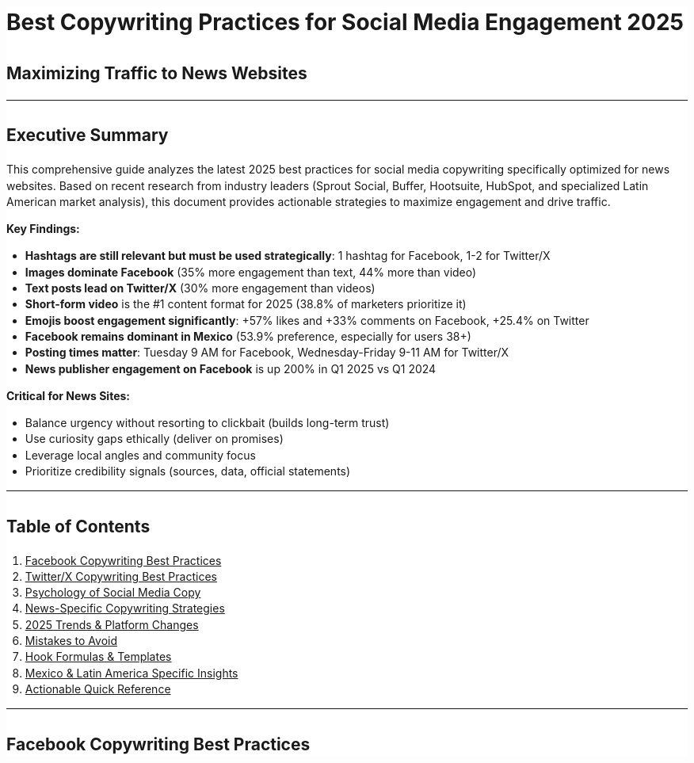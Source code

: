 # Best Copywriting Practices for Social Media Engagement 2025
## Maximizing Traffic to News Websites

---

## Executive Summary

This comprehensive guide analyzes the latest 2025 best practices for social media copywriting specifically optimized for news websites. Based on recent research from industry leaders (Sprout Social, Buffer, Hootsuite, HubSpot, and specialized Latin American market analysis), this document provides actionable strategies to maximize engagement and drive traffic.

**Key Findings:**
- **Hashtags are still relevant but must be used strategically**: 1 hashtag for Facebook, 1-2 for Twitter/X
- **Images dominate Facebook** (35% more engagement than text, 44% more than video)
- **Text posts lead on Twitter/X** (30% more engagement than videos)
- **Short-form video** is the #1 content format for 2025 (38.8% of marketers prioritize it)
- **Emojis boost engagement significantly**: +57% likes and +33% comments on Facebook, +25.4% on Twitter
- **Facebook remains dominant in Mexico** (53.9% preference, especially for users 38+)
- **Posting times matter**: Tuesday 9 AM for Facebook, Wednesday-Friday 9-11 AM for Twitter/X
- **News publisher engagement on Facebook** is up 200% in Q1 2025 vs Q1 2024

**Critical for News Sites:**
- Balance urgency without resorting to clickbait (builds long-term trust)
- Use curiosity gaps ethically (deliver on promises)
- Leverage local angles and community focus
- Prioritize credibility signals (sources, data, official statements)

---

## Table of Contents

1. [Facebook Copywriting Best Practices](#facebook-copywriting-best-practices)
2. [Twitter/X Copywriting Best Practices](#twitterx-copywriting-best-practices)
3. [Psychology of Social Media Copy](#psychology-of-social-media-copy)
4. [News-Specific Copywriting Strategies](#news-specific-copywriting-strategies)
5. [2025 Trends & Platform Changes](#2025-trends--platform-changes)
6. [Mistakes to Avoid](#mistakes-to-avoid)
7. [Hook Formulas & Templates](#hook-formulas--templates)
8. [Mexico & Latin America Specific Insights](#mexico--latin-america-specific-insights)
9. [Actionable Quick Reference](#actionable-quick-reference)

---

## Facebook Copywriting Best Practices
